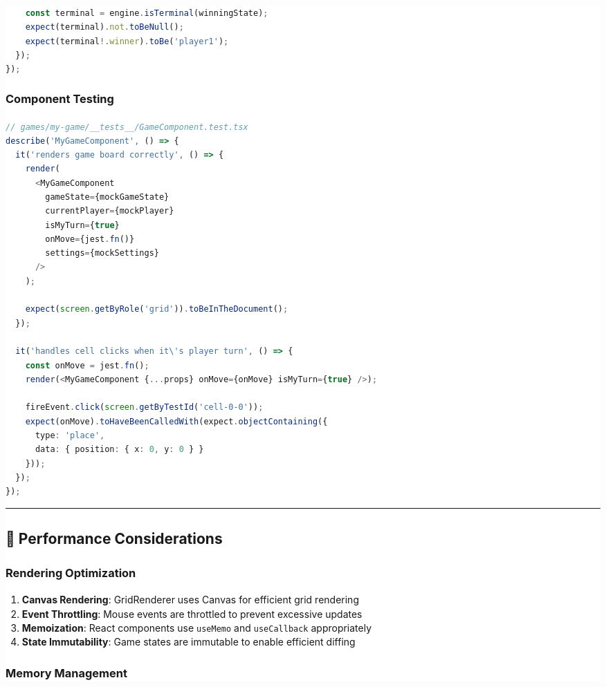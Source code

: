```typescript
    const terminal = engine.isTerminal(winningState);
    expect(terminal).not.toBeNull();
    expect(terminal!.winner).toBe('player1');
  });
});
```

### Component Testing

```typescript
// games/my-game/__tests__/GameComponent.test.tsx
describe('MyGameComponent', () => {
  it('renders game board correctly', () => {
    render(
      <MyGameComponent
        gameState={mockGameState}
        currentPlayer={mockPlayer}
        isMyTurn={true}
        onMove={jest.fn()}
        settings={mockSettings}
      />
    );
    
    expect(screen.getByRole('grid')).toBeInTheDocument();
  });
  
  it('handles cell clicks when it\'s player turn', () => {
    const onMove = jest.fn();
    render(<MyGameComponent {...props} onMove={onMove} isMyTurn={true} />);
    
    fireEvent.click(screen.getByTestId('cell-0-0'));
    expect(onMove).toHaveBeenCalledWith(expect.objectContaining({
      type: 'place',
      data: { position: { x: 0, y: 0 } }
    }));
  });
});
```

---

## 🚀 **Performance Considerations**

### Rendering Optimization

1. **Canvas Rendering**: GridRenderer uses Canvas for efficient grid rendering
2. **Event Throttling**: Mouse events are throttled to prevent excessive updates
3. **Memoization**: React components use `useMemo` and `useCallback` appropriately
4. **State Immutability**: Game states are immutable to enable efficient diffing

### Memory Management
